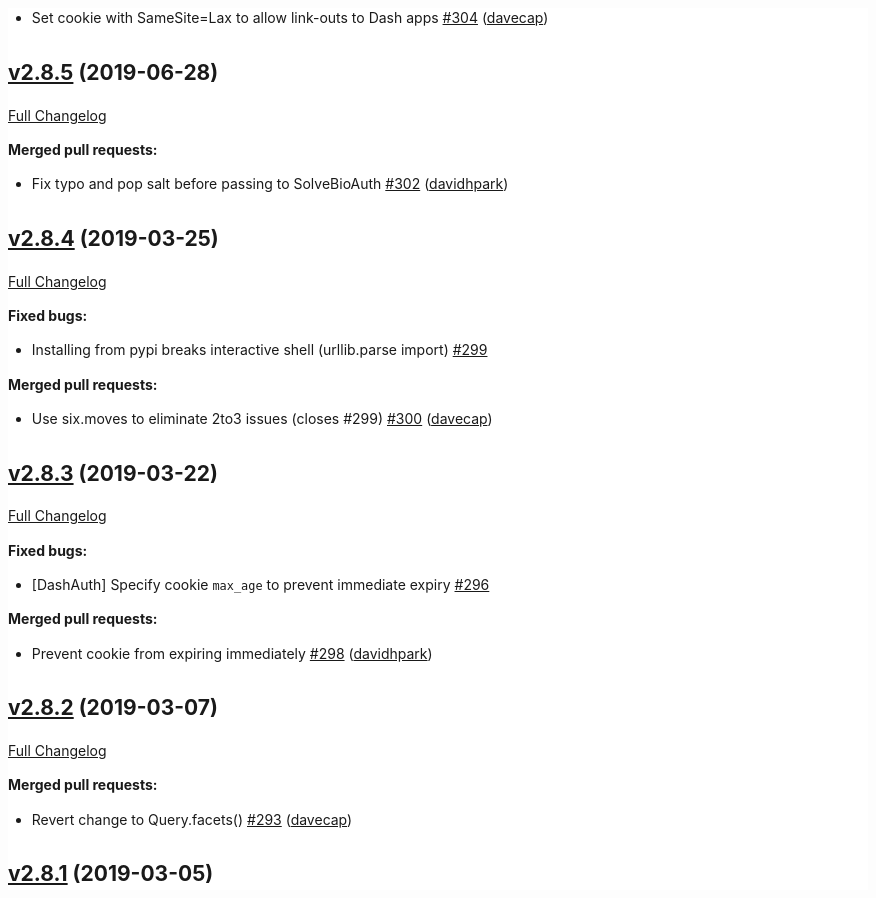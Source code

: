 - Set cookie with SameSite=Lax to allow link-outs to Dash apps [\#304](https://github.com/solvebio/solvebio-python/pull/304) ([davecap](https://github.com/davecap))

## [v2.8.5](https://github.com/solvebio/solvebio-python/tree/v2.8.5) (2019-06-28)

[Full Changelog](https://github.com/solvebio/solvebio-python/compare/v2.8.4...v2.8.5)

**Merged pull requests:**

- Fix typo and pop salt before passing to SolveBioAuth [\#302](https://github.com/solvebio/solvebio-python/pull/302) ([davidhpark](https://github.com/davidhpark))

## [v2.8.4](https://github.com/solvebio/solvebio-python/tree/v2.8.4) (2019-03-25)

[Full Changelog](https://github.com/solvebio/solvebio-python/compare/v2.8.3...v2.8.4)

**Fixed bugs:**

- Installing from pypi breaks interactive shell \(urllib.parse import\)  [\#299](https://github.com/solvebio/solvebio-python/issues/299)

**Merged pull requests:**

- Use six.moves to eliminate 2to3 issues \(closes \#299\) [\#300](https://github.com/solvebio/solvebio-python/pull/300) ([davecap](https://github.com/davecap))

## [v2.8.3](https://github.com/solvebio/solvebio-python/tree/v2.8.3) (2019-03-22)

[Full Changelog](https://github.com/solvebio/solvebio-python/compare/v2.8.2...v2.8.3)

**Fixed bugs:**

- \[DashAuth\] Specify cookie `max_age` to prevent immediate expiry [\#296](https://github.com/solvebio/solvebio-python/issues/296)

**Merged pull requests:**

- Prevent cookie from expiring immediately [\#298](https://github.com/solvebio/solvebio-python/pull/298) ([davidhpark](https://github.com/davidhpark))

## [v2.8.2](https://github.com/solvebio/solvebio-python/tree/v2.8.2) (2019-03-07)

[Full Changelog](https://github.com/solvebio/solvebio-python/compare/v2.8.1...v2.8.2)

**Merged pull requests:**

- Revert change to Query.facets\(\) [\#293](https://github.com/solvebio/solvebio-python/pull/293) ([davecap](https://github.com/davecap))

## [v2.8.1](https://github.com/solvebio/solvebio-python/tree/v2.8.1) (2019-03-05)
